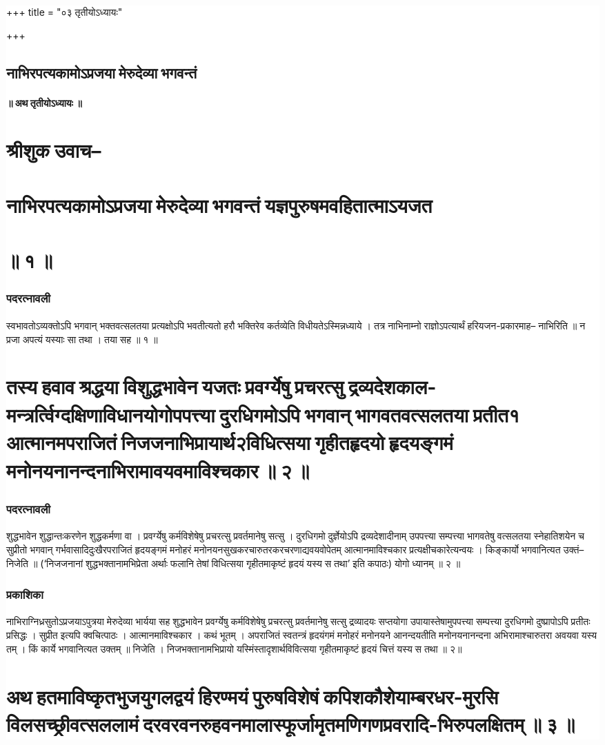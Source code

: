 +++
title = "०३ तृतीयोऽध्यायः"

+++


## नाभिरपत्यकामोऽप्रजया मेरुदेव्या भगवन्तं

**॥ अथ तृतीयोऽध्यायः ॥**

# **श्रीशुक उवाच–**

# **नाभिरपत्यकामोऽप्रजया मेरुदेव्या भगवन्तं यज्ञपुरुषमवहितात्माऽयजत**

# **॥ १ ॥**

### **पदरत्नावली**

स्वभावतोऽव्यक्तोऽपि भगवान् भक्तवत्सलतया प्रत्यक्षोऽपि भवतीत्यतो हरौ भक्तिरेव कर्तव्येति विधीयतेऽस्मिन्नध्याये । तत्र नाभिनाम्नो राज्ञोऽपत्यार्थं हरियजन-प्रकारमाह– नाभिरिति ॥ न प्रजा अपत्यं यस्याः सा तथा । तया सह ॥ १ ॥

# **तस्य हवाव श्रद्धया विशुद्धभावेन यजतः प्रवर्ग्येषु प्रचरत्सु द्रव्यदेशकाल-मन्त्रर्त्विग्दक्षिणाविधानयोगोपपत्त्या दुरधिगमोऽपि भगवान् भागवतवत्सलतया प्रतीत१ आत्मानमपराजितं निजजनाभिप्रायार्थ२विधित्सया गृहीतहृदयो हृदयङ्गमं मनोनयनानन्दनाभिरामावयवमाविश्चकार ॥ २ ॥**

### **पदरत्नावली**

शुद्धभावेन शुद्धान्तःकरणेन शुद्धकर्मणा वा । प्रवर्ग्येषु कर्मविशेषेषु प्रचरत्सु प्रवर्तमानेषु सत्सु । दुरधिगमो दुर्ज्ञेयोऽपि द्रव्यदेशादीनाम् उपपत्त्या सम्पत्त्या भागवतेषु वत्सलतया स्नेहातिशयेन च सुप्रीतो भगवान् गर्भवासादिदुःखैरपराजितं हृदयङ्गमं मनोहरं मनोनयनसुखकरचारुतरकरचरणाद्यवयवोपेतम् आत्मानमाविश्चकार प्रत्यक्षीचकारेत्यन्वयः । किङ्कार्यो भगवानित्यत उक्तं– निजेति ॥ (‘निजजनानां शुद्धभक्तानामभिप्रेता अर्थाः फलानि तेषां विधित्सया गृहीतमाकृष्टं हृदयं यस्य स तथा’ इति कपाठः) योगो ध्यानम् ॥ २ ॥

### **प्रकाशिका**

नाभिराग्निध्रसुतोऽप्रजयाऽपुत्रया मेरुदेव्या भार्यया सह शुद्धभावेन प्रवर्ग्येषु कर्मविशेषेषु प्रचरत्सु प्रवर्तमानेषु सत्सु द्रव्यादयः सप्तयोगा उपायास्तेषामुपपत्त्या सम्पत्त्या दुरधिगमो दुष्प्रापोऽपि प्रतीतः प्रसिद्धः । सुप्रीत इत्यपि क्वचित्पाठः । आत्मानमाविश्चकार । कथं भूतम् । अपराजितं स्वतन्त्रं हृदयंगमं मनोहरं मनोनयने आनन्दयतीति मनोनयनानन्दना अभिरामाश्चारुतरा अवयवा यस्य तम् । किं कार्ये भगवानित्यत उक्तम् ॥ निजेति । निजभक्तानामभिप्रायो यस्मिंस्तादृशार्थविवित्सया गृहीतमाकृष्टं हृदयं चित्तं यस्य स तथा ॥ २॥

# **अथ हतमाविष्कृतभुजयुगलद्वयं हिरण्मयं पुरुषविशेषं कपिशकौशेयाम्बरधर-मुरसि विलसच्छ्रीवत्सललामं दरवरवनरुहवनमालास्फूर्जामृतमणिगणप्रवरादि-भिरुपलक्षितम् ॥ ३ ॥**
